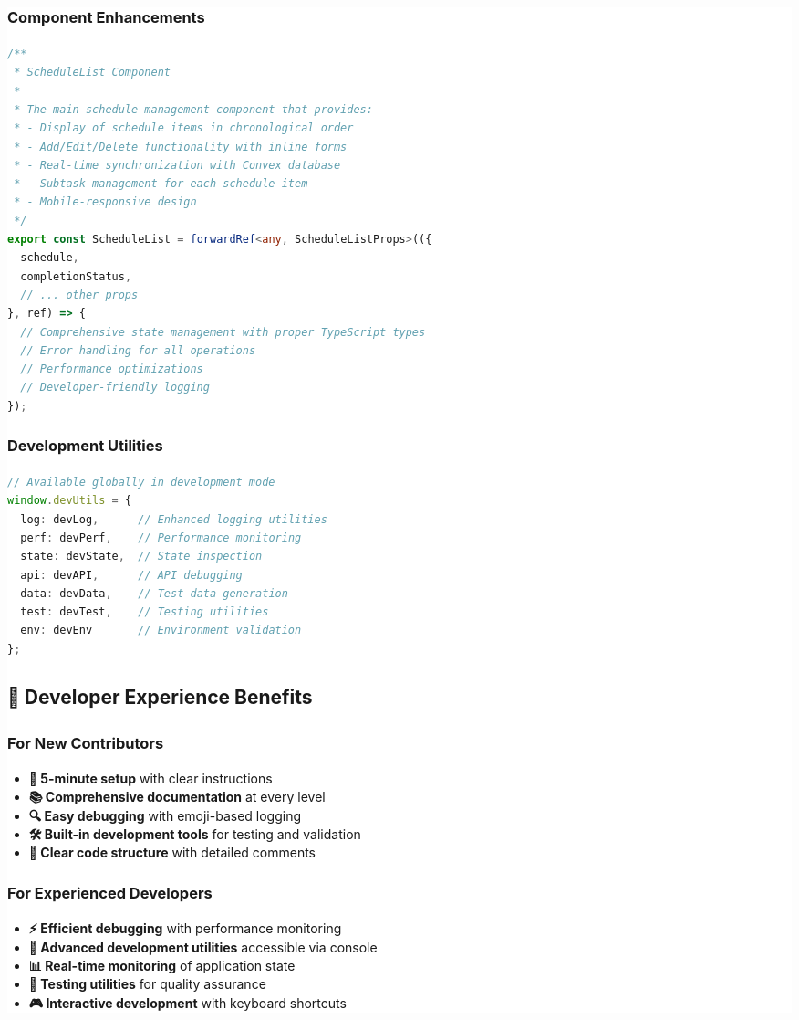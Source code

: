 ### Component Enhancements
```typescript
/**
 * ScheduleList Component
 * 
 * The main schedule management component that provides:
 * - Display of schedule items in chronological order
 * - Add/Edit/Delete functionality with inline forms
 * - Real-time synchronization with Convex database
 * - Subtask management for each schedule item
 * - Mobile-responsive design
 */
export const ScheduleList = forwardRef<any, ScheduleListProps>(({
  schedule,
  completionStatus,
  // ... other props
}, ref) => {
  // Comprehensive state management with proper TypeScript types
  // Error handling for all operations
  // Performance optimizations
  // Developer-friendly logging
});
```

### Development Utilities
```typescript
// Available globally in development mode
window.devUtils = {
  log: devLog,      // Enhanced logging utilities
  perf: devPerf,    // Performance monitoring
  state: devState,  // State inspection
  api: devAPI,      // API debugging
  data: devData,    // Test data generation
  test: devTest,    // Testing utilities
  env: devEnv       // Environment validation
};
```

## 🎯 Developer Experience Benefits

### For New Contributors
- **🚀 5-minute setup** with clear instructions
- **📚 Comprehensive documentation** at every level
- **🔍 Easy debugging** with emoji-based logging
- **🛠️ Built-in development tools** for testing and validation
- **📖 Clear code structure** with detailed comments

### For Experienced Developers
- **⚡ Efficient debugging** with performance monitoring
- **🔧 Advanced development utilities** accessible via console
- **📊 Real-time monitoring** of application state
- **🧪 Testing utilities** for quality assurance
- **🎮 Interactive development** with keyboard shortcuts
